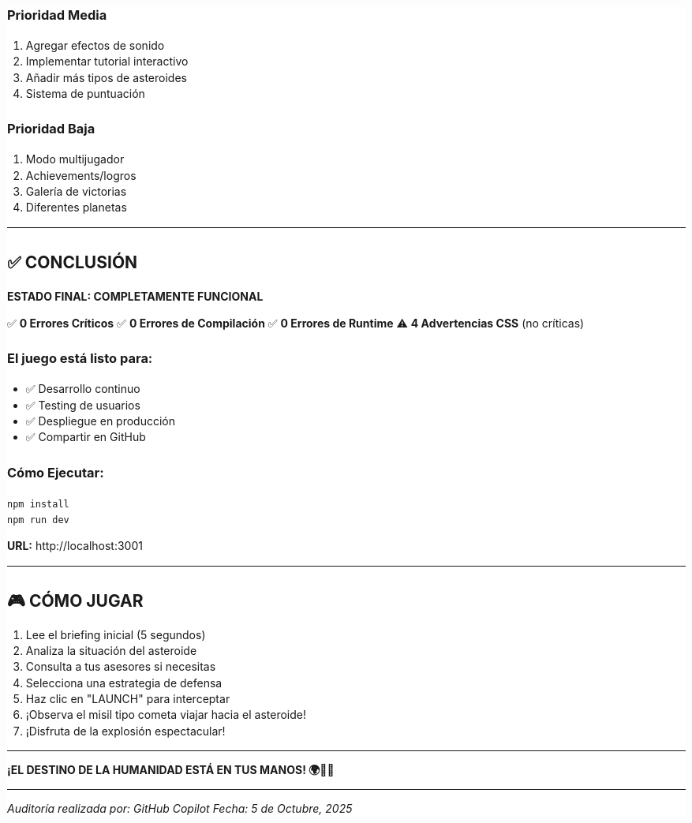 ### Prioridad Media
1. Agregar efectos de sonido
2. Implementar tutorial interactivo
3. Añadir más tipos de asteroides
4. Sistema de puntuación

### Prioridad Baja
1. Modo multijugador
2. Achievements/logros
3. Galería de victorias
4. Diferentes planetas

---

## ✅ CONCLUSIÓN

**ESTADO FINAL: COMPLETAMENTE FUNCIONAL**

✅ **0 Errores Críticos**
✅ **0 Errores de Compilación**
✅ **0 Errores de Runtime**
⚠️ **4 Advertencias CSS** (no críticas)

### El juego está listo para:
- ✅ Desarrollo continuo
- ✅ Testing de usuarios
- ✅ Despliegue en producción
- ✅ Compartir en GitHub

### Cómo Ejecutar:
```bash
npm install
npm run dev
```

**URL:** http://localhost:3001

---

## 🎮 CÓMO JUGAR

1. Lee el briefing inicial (5 segundos)
2. Analiza la situación del asteroide
3. Consulta a tus asesores si necesitas
4. Selecciona una estrategia de defensa
5. Haz clic en "LAUNCH" para interceptar
6. ¡Observa el misil tipo cometa viajar hacia el asteroide!
7. ¡Disfruta de la explosión espectacular!

---

**¡EL DESTINO DE LA HUMANIDAD ESTÁ EN TUS MANOS! 🌍🚀💥**

---

*Auditoría realizada por: GitHub Copilot*
*Fecha: 5 de Octubre, 2025*
